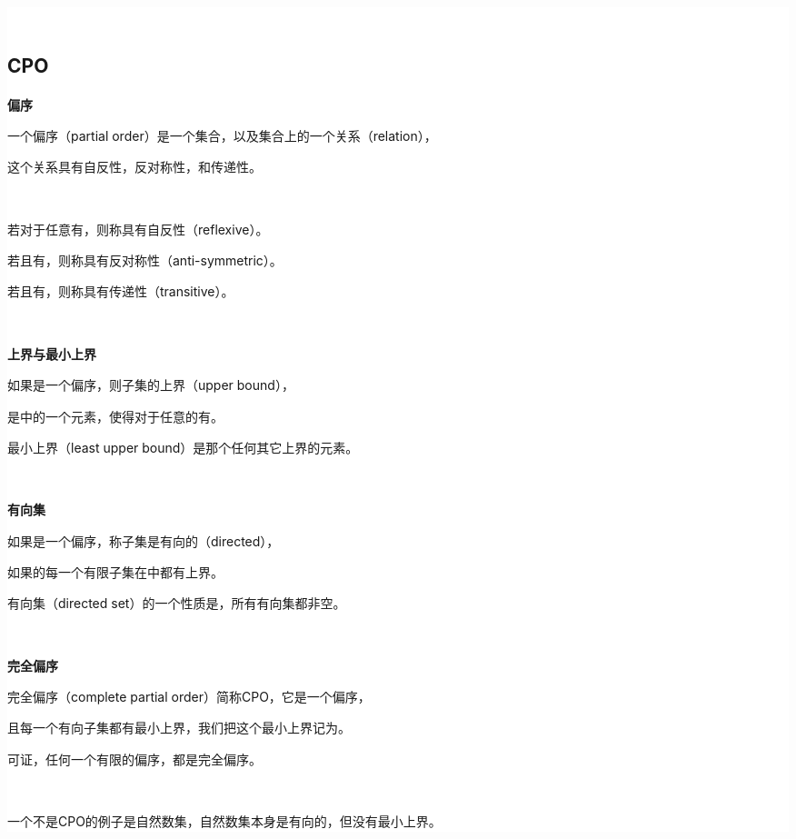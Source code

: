 <br/>

## **CPO**

**偏序**

一个偏序（partial order）<span data-katex="\left \langle D,\leqslant  \right \rangle"></span>是一个集合<span data-katex="D"></span>，以及集合上的一个关系（relation）<span data-katex="\leqslant"></span>，

这个关系具有自反性，反对称性，和传递性。

<br/>

若对于任意<span data-katex="d\in D"></span>有<span data-katex="d\leqslant d"></span>，则称<span data-katex="\leqslant"></span>具有自反性（reflexive）。

若<span data-katex="a\leqslant b"></span>且<span data-katex="b\leqslant a"></span>有<span data-katex="a=b"></span>，则称<span data-katex="\leqslant"></span>具有反对称性（anti-symmetric）。

若<span data-katex="a\leqslant b"></span>且<span data-katex="b\leqslant c"></span>有<span data-katex="a\leqslant c"></span>，则称<span data-katex="\leqslant"></span>具有传递性（transitive）。

<br/>

**上界与最小上界**

如果<span data-katex="\left \langle D,\leqslant  \right \rangle"></span>是一个偏序，则子集<span data-katex="S\subseteq D"></span>的上界（upper bound），

是<span data-katex="D"></span>中的一个元素<span data-katex="x\in D"></span>，使得对于任意的<span data-katex="y\in S"></span>有<span data-katex="y\leqslant x"></span>。

最小上界（least upper bound）是那个<span data-katex="\leqslant"></span>任何其它上界的元素。

<br/>

**有向集**

如果<span data-katex="\left \langle D,\leqslant  \right \rangle"></span>是一个偏序，称子集<span data-katex="S\subseteq D"></span>是有向的（directed），

如果<span data-katex="S"></span>的每一个有限子集<span data-katex="S_0\subseteq S"></span>在<span data-katex="S"></span>中都有上界。

有向集（directed set）的一个性质是，所有有向集都非空。

<br/>

**完全偏序**

完全偏序（complete partial order）简称CPO，它是一个偏序<span data-katex="\left \langle D,\leqslant  \right \rangle"></span>，

且每一个有向子集<span data-katex="S\subseteq D"></span>都有最小上界，我们把这个最小上界记为<span data-katex="\bigvee S"></span>。

可证，任何一个有限的偏序，都是完全偏序。

<br/>

一个不是CPO的例子是自然数集，自然数集<span data-katex="N"></span>本身是有向的，但没有最小上界。
